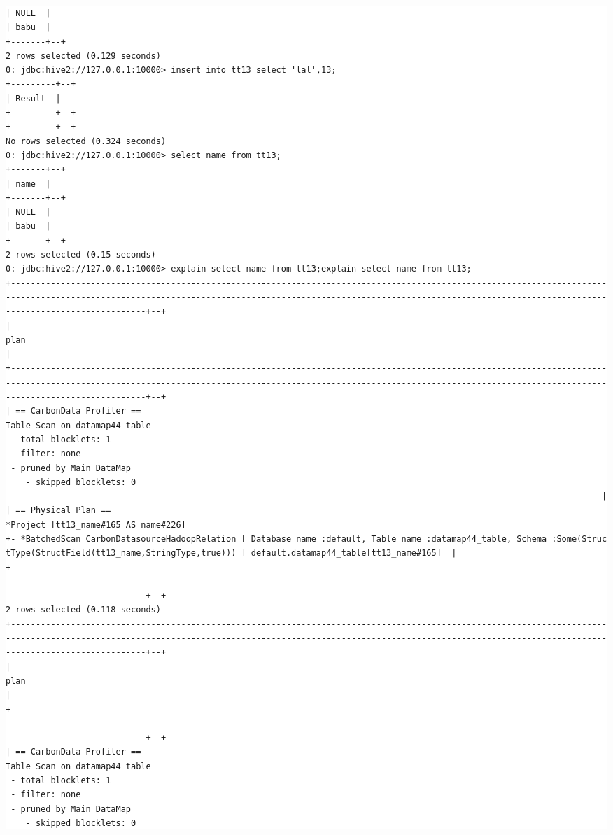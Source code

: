 	| NULL  |
	| babu  |
	+-------+--+
	2 rows selected (0.129 seconds)
	0: jdbc:hive2://127.0.0.1:10000> insert into tt13 select 'lal',13;
	+---------+--+
	| Result  |
	+---------+--+
	+---------+--+
	No rows selected (0.324 seconds)
	0: jdbc:hive2://127.0.0.1:10000> select name from tt13;
	+-------+--+
	| name  |
	+-------+--+
	| NULL  |
	| babu  |
	+-------+--+
	2 rows selected (0.15 seconds)
	0: jdbc:hive2://127.0.0.1:10000> explain select name from tt13;explain select name from tt13;
	+---------------------------------------------------------------------------------------------------------------------------------------------------------------------------------------------------------------------------------------------------------------------------+--+
	|                                                                                                                                   plan                                                                                                                                    |
	+---------------------------------------------------------------------------------------------------------------------------------------------------------------------------------------------------------------------------------------------------------------------------+--+
	| == CarbonData Profiler ==
	Table Scan on datamap44_table
	 - total blocklets: 1
	 - filter: none
	 - pruned by Main DataMap
	    - skipped blocklets: 0
	                                                                                                                       |
	| == Physical Plan ==
	*Project [tt13_name#165 AS name#226]
	+- *BatchedScan CarbonDatasourceHadoopRelation [ Database name :default, Table name :datamap44_table, Schema :Some(StructType(StructField(tt13_name,StringType,true))) ] default.datamap44_table[tt13_name#165]  |
	+---------------------------------------------------------------------------------------------------------------------------------------------------------------------------------------------------------------------------------------------------------------------------+--+
	2 rows selected (0.118 seconds)
	+---------------------------------------------------------------------------------------------------------------------------------------------------------------------------------------------------------------------------------------------------------------------------+--+
	|                                                                                                                                   plan                                                                                                                                    |
	+---------------------------------------------------------------------------------------------------------------------------------------------------------------------------------------------------------------------------------------------------------------------------+--+
	| == CarbonData Profiler ==
	Table Scan on datamap44_table
	 - total blocklets: 1
	 - filter: none
	 - pruned by Main DataMap
	    - skipped blocklets: 0